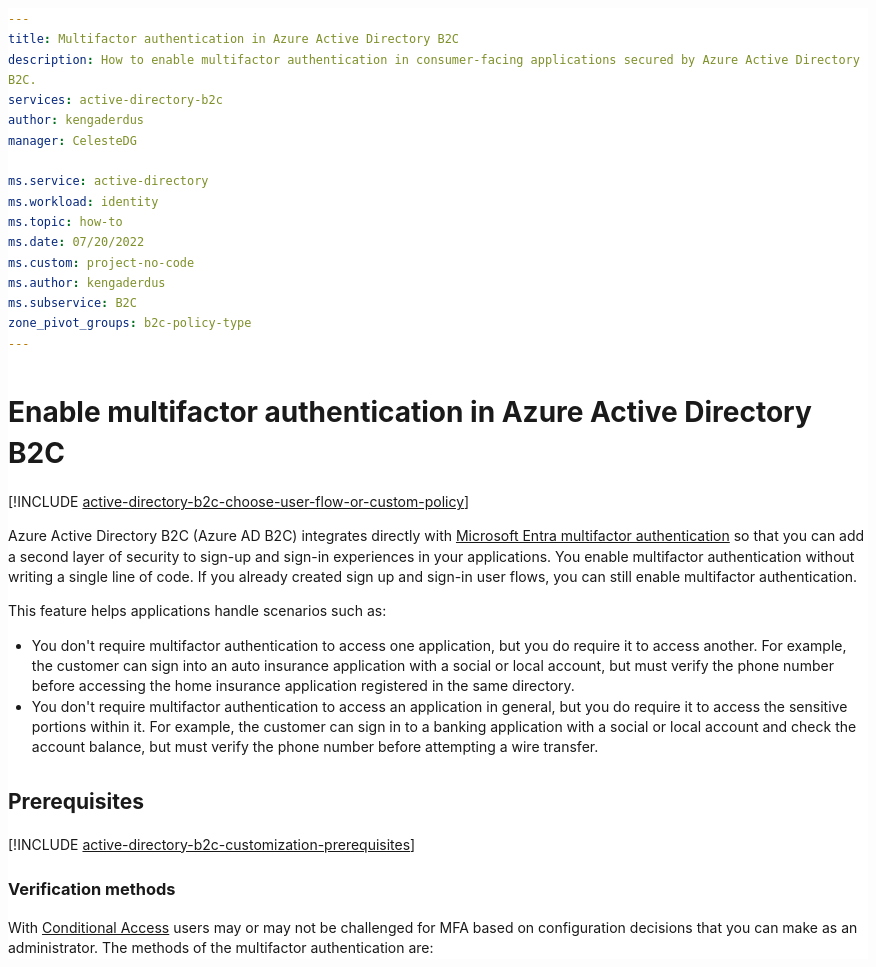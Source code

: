 ```yaml
---
title: Multifactor authentication in Azure Active Directory B2C  
description: How to enable multifactor authentication in consumer-facing applications secured by Azure Active Directory B2C.
services: active-directory-b2c
author: kengaderdus
manager: CelesteDG

ms.service: active-directory
ms.workload: identity
ms.topic: how-to
ms.date: 07/20/2022
ms.custom: project-no-code
ms.author: kengaderdus
ms.subservice: B2C
zone_pivot_groups: b2c-policy-type
---
```


# Enable multifactor authentication in Azure Active Directory B2C

[!INCLUDE [active-directory-b2c-choose-user-flow-or-custom-policy](../../includes/active-directory-b2c-choose-user-flow-or-custom-policy.md)]

Azure Active Directory B2C (Azure AD B2C) integrates directly with [Microsoft Entra multifactor authentication](../active-directory/authentication/concept-mfa-howitworks.md) so that you can add a second layer of security to sign-up and sign-in experiences in your applications. You enable multifactor authentication without writing a single line of code. If you already created sign up and sign-in user flows, you can still enable multifactor authentication.

This feature helps applications handle scenarios such as:

- You don't require multifactor authentication to access one application, but you do require it to access another. For example, the customer can sign into an auto insurance application with a social or local account, but must verify the phone number before accessing the home insurance application registered in the same directory.
- You don't require multifactor authentication to access an application in general, but you do require it to access the sensitive portions within it. For example, the customer can sign in to a banking application with a social or local account and check the account balance, but must verify the phone number before attempting a wire transfer.

## Prerequisites

[!INCLUDE [active-directory-b2c-customization-prerequisites](../../includes/active-directory-b2c-customization-prerequisites.md)]

### Verification methods

With [Conditional Access](conditional-access-identity-protection-overview.md) users may or may not be challenged for MFA based on configuration decisions that you can make as an administrator. The methods of the multifactor authentication are:
